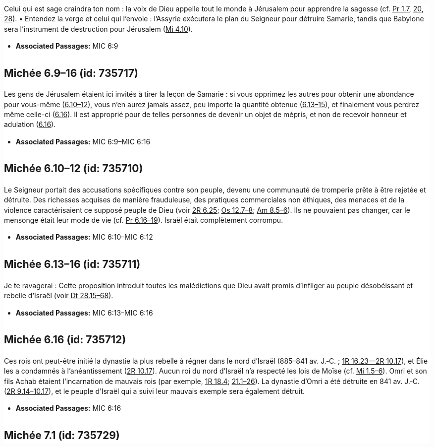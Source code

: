 Celui qui est sage craindra ton nom : la voix de Dieu appelle tout le monde à Jérusalem pour apprendre la sagesse (cf. [Pr 1\.7](https://ref.ly/Prov1:7), [20](https://ref.ly/Prov1:20), [28](https://ref.ly/Prov1:28)). • Entendez la verge et celui qui l’envoie : l’Assyrie exécutera le plan du Seigneur pour détruire Samarie, tandis que Babylone sera l’instrument de destruction pour Jérusalem ([Mi 4\.10](https://ref.ly/Mic4:10)).

* **Associated Passages:** MIC 6:9

## Michée 6.9–16 (id: 735717)

Les gens de Jérusalem étaient ici invités à tirer la leçon de Samarie : si vous opprimez les autres pour obtenir une abondance pour vous\-même ([6\.10–12](https://ref.ly/Mic6:10-Mic6:12)), vous n’en aurez jamais assez, peu importe la quantité obtenue ([6\.13–15](https://ref.ly/Mic6:13-Mic6:15)), et finalement vous perdrez même celle\-ci ([6\.16](https://ref.ly/Mic6:16)). Il est approprié pour de telles personnes de devenir un objet de mépris, et non de recevoir honneur et adulation ([6\.16](https://ref.ly/Mic6:16)).

* **Associated Passages:** MIC 6:9–MIC 6:16

## Michée 6.10–12 (id: 735710)

Le Seigneur portait des accusations spécifiques contre son peuple, devenu une communauté de tromperie prête à être rejetée et détruite. Des richesses acquises de manière frauduleuse, des pratiques commerciales non éthiques, des menaces et de la violence caractérisaient ce supposé peuple de Dieu (voir [2R 6\.25](https://ref.ly/2Kgs6:25); [Os 12\.7–8](https://ref.ly/Hos12:7-Hos12:8); [Am 8\.5–6](https://ref.ly/Amos8:5-Amos8:6)). Ils ne pouvaient pas changer, car le mensonge était leur mode de vie (cf. [Pr 6\.16–19](https://ref.ly/Prov6:16-Prov6:19)). Israël était complètement corrompu.

* **Associated Passages:** MIC 6:10–MIC 6:12

## Michée 6.13–16 (id: 735711)

Je te ravagerai : Cette proposition introduit toutes les malédictions que Dieu avait promis d’infliger au peuple désobéissant et rebelle d’Israël (voir [Dt 28\.15–68](https://ref.ly/Deut28:15-Deut28:68)).

* **Associated Passages:** MIC 6:13–MIC 6:16

## Michée 6.16 (id: 735712)

Ces rois ont peut\-être initié la dynastie la plus rebelle à régner dans le nord d’Israël (885–841 av. J.‑C. ; [1R 16\.23—2R 10\.17](https://ref.ly/1Kgs16:23-2Kgs10:17)), et Élie les a condamnés à l’anéantissement ([2R 10\.17](https://ref.ly/2Kgs10:17)). Aucun roi du nord d’Israël n’a respecté les lois de Moïse (cf. [Mi 1\.5–6](https://ref.ly/Mic1:5-Mic1:6)). Omri et son fils Achab étaient l’incarnation de mauvais rois (par exemple, [1R 18\.4](https://ref.ly/1Kgs18:4); [21\.1–26](https://ref.ly/1Kgs21:1-1Kgs21:26)). La dynastie d’Omri a été détruite en 841 av. J.‑C. ([2R 9\.14–10\.17](https://ref.ly/2Kgs9:14-2Kgs10:17)), et le peuple d’Israël qui a suivi leur mauvais exemple sera également détruit.

* **Associated Passages:** MIC 6:16

## Michée 7.1 (id: 735729)
